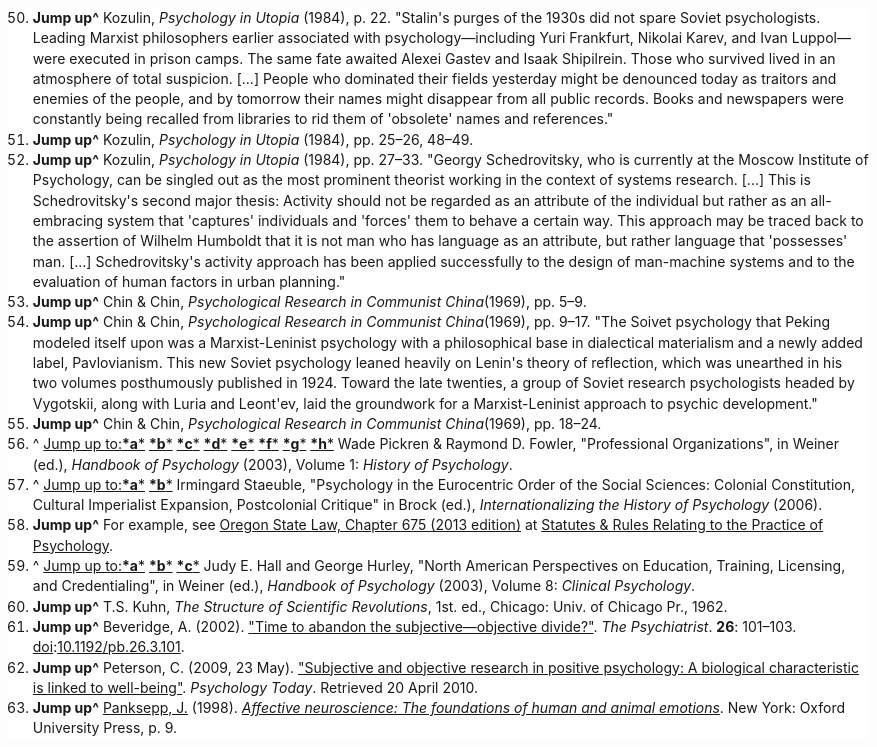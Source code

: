 50. **Jump up^** Kozulin, *Psychology in Utopia* (1984), p. 22. "Stalin's purges of the 1930s did not spare Soviet psychologists. Leading Marxist philosophers earlier associated with psychology—including Yuri Frankfurt, Nikolai Karev, and Ivan Luppol—were executed in prison camps. The same fate awaited Alexei Gastev and Isaak Shipilrein. Those who survived lived in an atmosphere of total suspicion. [...] People who dominated their fields yesterday might be denounced today as traitors and enemies of the people, and by tomorrow their names might disappear from all public records. Books and newspapers were constantly being recalled from libraries to rid them of 'obsolete' names and references."
51. **Jump up^** Kozulin, *Psychology in Utopia* (1984), pp. 25–26, 48–49.
52. **Jump up^** Kozulin, *Psychology in Utopia* (1984), pp. 27–33. "Georgy Schedrovitsky, who is currently at the Moscow Institute of Psychology, can be singled out as the most prominent theorist working in the context of systems research. [...] This is Schedrovitsky's second major thesis: Activity should not be regarded as an attribute of the individual but rather as an all-embracing system that 'captures' individuals and 'forces' them to behave a certain way. This approach may be traced back to the assertion of Wilhelm Humboldt that it is not man who has language as an attribute, but rather language that 'possesses' man. [...] Schedrovitsky's activity approach has been applied successfully to the design of man-machine systems and to the evaluation of human factors in urban planning."
53. **Jump up^** Chin & Chin, *Psychological Research in Communist China*(1969), pp. 5–9.
54. **Jump up^** Chin & Chin, *Psychological Research in Communist China*(1969), pp. 9–17. "The Soivet psychology that Peking modeled itself upon was a Marxist-Leninist psychology with a philosophical base in dialectical materialism and a newly added label, Pavlovianism. This new Soviet psychology leaned heavily on Lenin's theory of reflection, which was unearthed in his two volumes posthumously published in 1924. Toward the late twenties, a group of Soviet research psychologists headed by Vygotskii, along with Luria and Leont'ev, laid the groundwork for a Marxist-Leninist approach to psychic development."
55. **Jump up^** Chin & Chin, *Psychological Research in Communist China*(1969), pp. 18–24.
56. ^ [Jump up to:**\*a***](https://en.wikipedia.org/wiki/Psychology#cite_ref-PickrenFowler_56-0) [**\*b***](https://en.wikipedia.org/wiki/Psychology#cite_ref-PickrenFowler_56-1) [**\*c***](https://en.wikipedia.org/wiki/Psychology#cite_ref-PickrenFowler_56-2) [**\*d***](https://en.wikipedia.org/wiki/Psychology#cite_ref-PickrenFowler_56-3) [**\*e***](https://en.wikipedia.org/wiki/Psychology#cite_ref-PickrenFowler_56-4) [**\*f***](https://en.wikipedia.org/wiki/Psychology#cite_ref-PickrenFowler_56-5) [**\*g***](https://en.wikipedia.org/wiki/Psychology#cite_ref-PickrenFowler_56-6) [**\*h***](https://en.wikipedia.org/wiki/Psychology#cite_ref-PickrenFowler_56-7) Wade Pickren & Raymond D. Fowler, "Professional Organizations", in Weiner (ed.), *Handbook of Psychology* (2003), Volume 1: *History of Psychology*.
57. ^ [Jump up to:**\*a***](https://en.wikipedia.org/wiki/Psychology#cite_ref-Staeuble_57-0) [**\*b***](https://en.wikipedia.org/wiki/Psychology#cite_ref-Staeuble_57-1) Irmingard Staeuble, "Psychology in the Eurocentric Order of the Social Sciences: Colonial Constitution, Cultural Imperialist Expansion, Postcolonial Critique" in Brock (ed.), *Internationalizing the History of Psychology* (2006).
58. **Jump up^** For example, see [Oregon State Law, Chapter 675 (2013 edition)](https://archive.is/20150406055541/https://www.oregonlegislature.gov/bills_laws/lawsstatutes/2013ors675.html) at [Statutes & Rules Relating to the Practice of Psychology](http://www.oregon.gov/obpe/Pages/laws_rules.aspx).
59. ^ [Jump up to:**\*a***](https://en.wikipedia.org/wiki/Psychology#cite_ref-HallHurley_59-0) [**\*b***](https://en.wikipedia.org/wiki/Psychology#cite_ref-HallHurley_59-1) [**\*c***](https://en.wikipedia.org/wiki/Psychology#cite_ref-HallHurley_59-2) Judy E. Hall and George Hurley, "North American Perspectives on Education, Training, Licensing, and Credentialing", in Weiner (ed.), *Handbook of Psychology* (2003), Volume 8: *Clinical Psychology*.
60. **Jump up^** T.S. Kuhn, *The Structure of Scientific Revolutions*, 1st. ed., Chicago: Univ. of Chicago Pr., 1962.
61. **Jump up^** Beveridge, A. (2002). ["Time to abandon the subjective—objective divide?"](http://pb.rcpsych.org/cgi/content/full/26/3/101). *The Psychiatrist*. **26**: 101–103. [doi](https://en.wikipedia.org/wiki/Digital_object_identifier):[10.1192/pb.26.3.101](https://doi.org/10.1192%2Fpb.26.3.101).
62. **Jump up^** Peterson, C. (2009, 23 May). ["Subjective and objective research in positive psychology: A biological characteristic is linked to well-being"](http://www.psychologytoday.com/blog/the-good-life/200905/subjective-and-objective-research-in-positive-psychology). *Psychology Today*. Retrieved 20 April 2010.
63. **Jump up^** [Panksepp, J.](https://en.wikipedia.org/wiki/Jaak_Panksepp) (1998). [*Affective neuroscience: The foundations of human and animal emotions*](https://books.google.com/books?id=n0W2QQuZ7IEC&printsec=frontcover&source=gbs_navlinks_s#v=onepage&q&f=false). New York: Oxford University Press, p. 9.